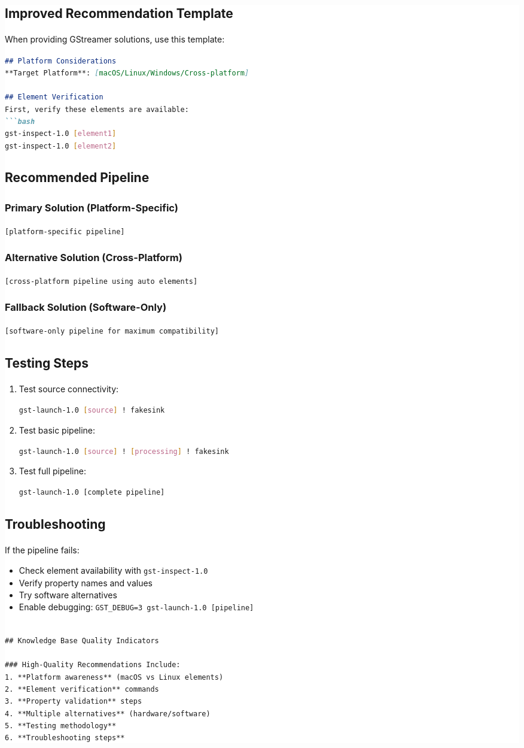 ## Improved Recommendation Template

When providing GStreamer solutions, use this template:

```markdown
## Platform Considerations
**Target Platform**: [macOS/Linux/Windows/Cross-platform]

## Element Verification
First, verify these elements are available:
```bash
gst-inspect-1.0 [element1]
gst-inspect-1.0 [element2]
```

## Recommended Pipeline
### Primary Solution (Platform-Specific)
```bash
[platform-specific pipeline]
```

### Alternative Solution (Cross-Platform)
```bash
[cross-platform pipeline using auto elements]
```

### Fallback Solution (Software-Only)
```bash
[software-only pipeline for maximum compatibility]
```

## Testing Steps
1. Test source connectivity:
   ```bash
   gst-launch-1.0 [source] ! fakesink
   ```

2. Test basic pipeline:
   ```bash
   gst-launch-1.0 [source] ! [processing] ! fakesink
   ```

3. Test full pipeline:
   ```bash
   gst-launch-1.0 [complete pipeline]
   ```

## Troubleshooting
If the pipeline fails:
- Check element availability with `gst-inspect-1.0`
- Verify property names and values
- Try software alternatives
- Enable debugging: `GST_DEBUG=3 gst-launch-1.0 [pipeline]`
```

## Knowledge Base Quality Indicators

### High-Quality Recommendations Include:
1. **Platform awareness** (macOS vs Linux elements)
2. **Element verification** commands
3. **Property validation** steps
4. **Multiple alternatives** (hardware/software)
5. **Testing methodology**
6. **Troubleshooting steps**
```